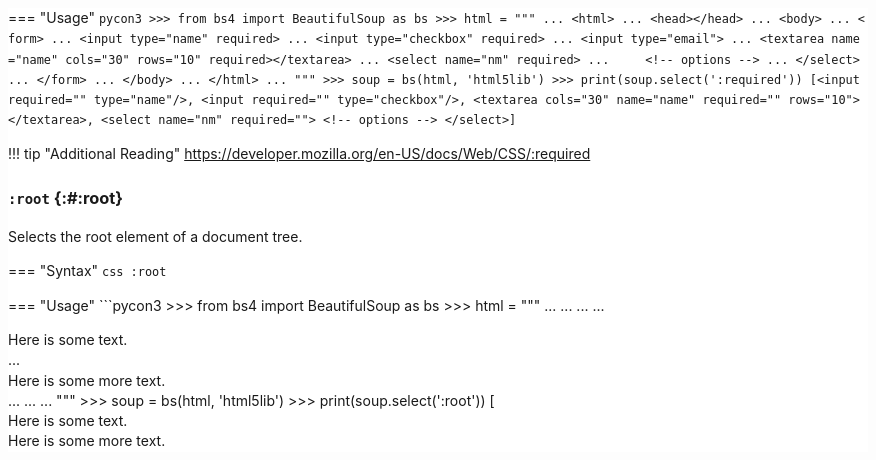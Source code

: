 === "Usage"
    ```pycon3
    >>> from bs4 import BeautifulSoup as bs
    >>> html = """
    ... <html>
    ... <head></head>
    ... <body>
    ... <form>
    ... <input type="name" required>
    ... <input type="checkbox" required>
    ... <input type="email">
    ... <textarea name="name" cols="30" rows="10" required></textarea>
    ... <select name="nm" required>
    ...     <!-- options -->
    ... </select>
    ... </form>
    ... </body>
    ... </html>
    ... """
    >>> soup = bs(html, 'html5lib')
    >>> print(soup.select(':required'))
    [<input required="" type="name"/>, <input required="" type="checkbox"/>, <textarea cols="30" name="name" required="" rows="10"></textarea>, <select name="nm" required="">
        <!-- options -->
    </select>]
    ```

!!! tip "Additional Reading"
    https://developer.mozilla.org/en-US/docs/Web/CSS/:required

### `:root` {:#:root}

Selects the root element of a document tree.

=== "Syntax"
    ```css
    :root
    ```

=== "Usage"
    ```pycon3
    >>> from bs4 import BeautifulSoup as bs
    >>> html = """
    ... <html>
    ... <head></head>
    ... <body>
    ...    <div>Here is some text.</div>
    ...    <div>Here is some more text.</div>
    ... </body>
    ... </html>
    ... """
    >>> soup = bs(html, 'html5lib')
    >>> print(soup.select(':root'))
    [<html><head></head>
    <body>
        <div>Here is some text.</div>
        <div>Here is some more text.</div>
